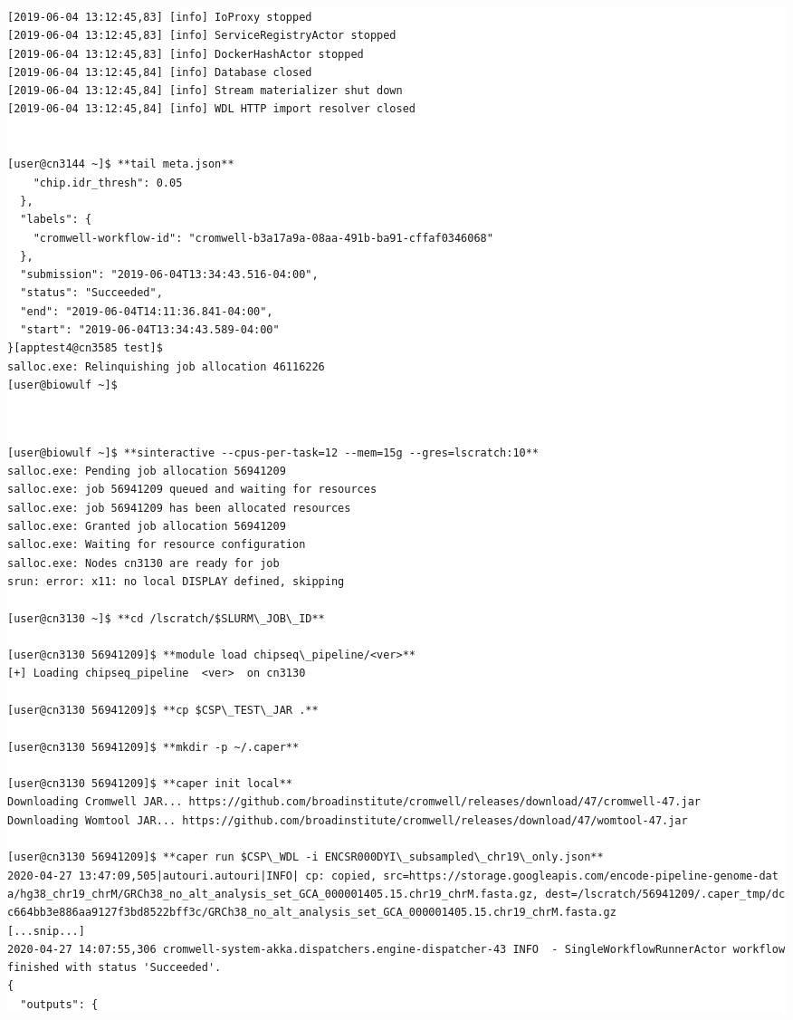 ```
[2019-06-04 13:12:45,83] [info] IoProxy stopped
[2019-06-04 13:12:45,83] [info] ServiceRegistryActor stopped
[2019-06-04 13:12:45,83] [info] DockerHashActor stopped
[2019-06-04 13:12:45,84] [info] Database closed
[2019-06-04 13:12:45,84] [info] Stream materializer shut down
[2019-06-04 13:12:45,84] [info] WDL HTTP import resolver closed


[user@cn3144 ~]$ **tail meta.json**
    "chip.idr_thresh": 0.05
  },
  "labels": {
    "cromwell-workflow-id": "cromwell-b3a17a9a-08aa-491b-ba91-cffaf0346068"
  },
  "submission": "2019-06-04T13:34:43.516-04:00",
  "status": "Succeeded",
  "end": "2019-06-04T14:11:36.841-04:00",
  "start": "2019-06-04T13:34:43.589-04:00"
}[apptest4@cn3585 test]$ 
salloc.exe: Relinquishing job allocation 46116226
[user@biowulf ~]$

```





```


[user@biowulf ~]$ **sinteractive --cpus-per-task=12 --mem=15g --gres=lscratch:10**
salloc.exe: Pending job allocation 56941209
salloc.exe: job 56941209 queued and waiting for resources
salloc.exe: job 56941209 has been allocated resources
salloc.exe: Granted job allocation 56941209
salloc.exe: Waiting for resource configuration
salloc.exe: Nodes cn3130 are ready for job
srun: error: x11: no local DISPLAY defined, skipping

[user@cn3130 ~]$ **cd /lscratch/$SLURM\_JOB\_ID**

[user@cn3130 56941209]$ **module load chipseq\_pipeline/<ver>**
[+] Loading chipseq_pipeline  <ver>  on cn3130

[user@cn3130 56941209]$ **cp $CSP\_TEST\_JAR .**

[user@cn3130 56941209]$ **mkdir -p ~/.caper**

[user@cn3130 56941209]$ **caper init local**
Downloading Cromwell JAR... https://github.com/broadinstitute/cromwell/releases/download/47/cromwell-47.jar
Downloading Womtool JAR... https://github.com/broadinstitute/cromwell/releases/download/47/womtool-47.jar

[user@cn3130 56941209]$ **caper run $CSP\_WDL -i ENCSR000DYI\_subsampled\_chr19\_only.json**
2020-04-27 13:47:09,505|autouri.autouri|INFO| cp: copied, src=https://storage.googleapis.com/encode-pipeline-genome-data/hg38_chr19_chrM/GRCh38_no_alt_analysis_set_GCA_000001405.15.chr19_chrM.fasta.gz, dest=/lscratch/56941209/.caper_tmp/dcc664bb3e886aa9127f3bd8522bff3c/GRCh38_no_alt_analysis_set_GCA_000001405.15.chr19_chrM.fasta.gz
[...snip...]
2020-04-27 14:07:55,306 cromwell-system-akka.dispatchers.engine-dispatcher-43 INFO  - SingleWorkflowRunnerActor workflow finished with status 'Succeeded'.
{
  "outputs": {
```